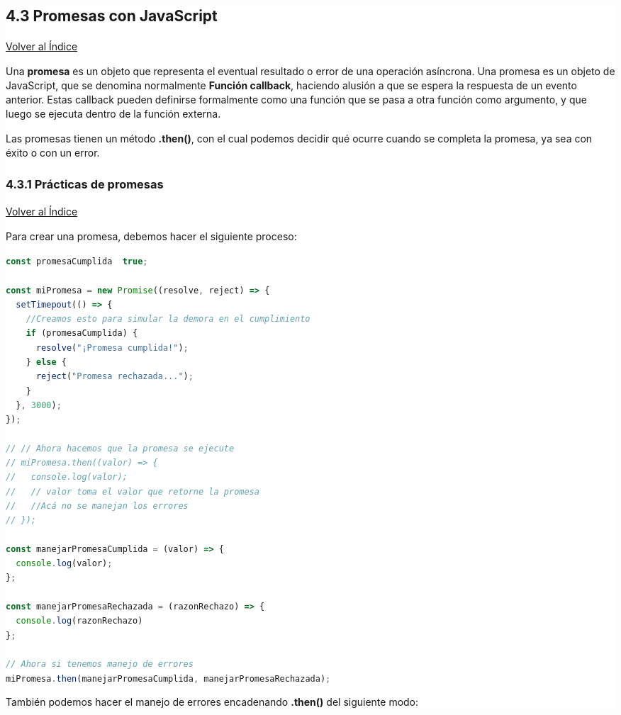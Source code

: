 ## 4.3 Promesas con JavaScript

[Volver al Índice](#índice)

Una **promesa** es un objeto que representa el eventual resultado o error de una operación asíncrona. Una promesa es un objeto de JavaScript, que se denomina normalmente **Función callback**, haciendo alusión a que se espera la respuesta de un evento anterior. Estas callback pueden definirse formalmente como una función que se pasa a otra función como argumento, y que luego se ejecuta dentro de la función externa.

Las promesas tienen un método **.then()**, con el cual podemos decidir qué ocurre cuando se completa la promesa, ya sea con éxito o con un error.

### 4.3.1 Prácticas de promesas

[Volver al Índice](#índice)

Para crear una promesa, debemos hacer el siguiente proceso:

```javascript
const promesaCumplida  true;

const miPromesa = new Promise((resolve, reject) => {
  setTimepout(() => {
    //Creamos esto para simular la demora en el cumplimiento
    if (promesaCumplida) {
      resolve("¡Promesa cumplida!");
    } else {
      reject("Promesa rechazada...");
    }
  }, 3000);
});

// // Ahora hacemos que la promesa se ejecute
// miPromesa.then((valor) => {
//   console.log(valor);
//   // valor toma el valor que retorne la promesa
//   //Acá no se manejan los errores
// });

const manejarPromesaCumplida = (valor) => {
  console.log(valor);
};

const manejarPromesaRechazada = (razonRechazo) => {
  console.log(razonRechazo)
};

// Ahora si tenemos manejo de errores
miPromesa.then(manejarPromesaCumplida, manejarPromesaRechazada);
```

También podemos hacer el manejo de errores encadenando **.then()** del siguiente modo:
